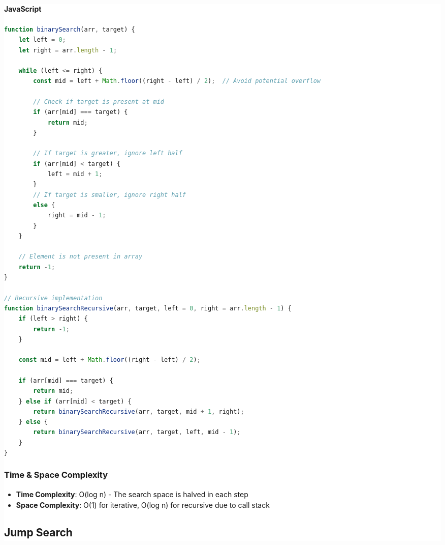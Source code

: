 #### JavaScript
```javascript
function binarySearch(arr, target) {
    let left = 0;
    let right = arr.length - 1;
    
    while (left <= right) {
        const mid = left + Math.floor((right - left) / 2);  // Avoid potential overflow
        
        // Check if target is present at mid
        if (arr[mid] === target) {
            return mid;
        }
        
        // If target is greater, ignore left half
        if (arr[mid] < target) {
            left = mid + 1;
        }
        // If target is smaller, ignore right half
        else {
            right = mid - 1;
        }
    }
    
    // Element is not present in array
    return -1;
}

// Recursive implementation
function binarySearchRecursive(arr, target, left = 0, right = arr.length - 1) {
    if (left > right) {
        return -1;
    }
    
    const mid = left + Math.floor((right - left) / 2);
    
    if (arr[mid] === target) {
        return mid;
    } else if (arr[mid] < target) {
        return binarySearchRecursive(arr, target, mid + 1, right);
    } else {
        return binarySearchRecursive(arr, target, left, mid - 1);
    }
}
```

### Time & Space Complexity
- **Time Complexity**: O(log n) - The search space is halved in each step
- **Space Complexity**: O(1) for iterative, O(log n) for recursive due to call stack

## Jump Search
